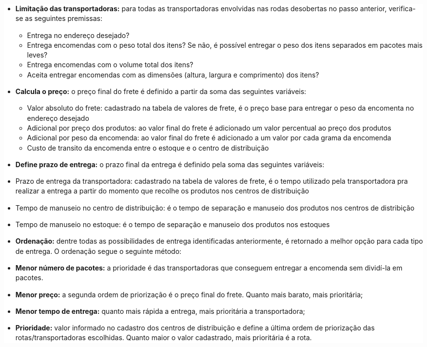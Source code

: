 * **Limitação das transportadoras:** para todas as transportadoras envolvidas nas rodas desobertas no passo anterior, verifica-se as seguintes premissas:
	* Entrega no endereço desejado?
	* Entrega encomendas com o peso total dos itens? Se não, é possível entregar o peso dos itens separados em pacotes mais leves?
	* Entrega encomendas com o volume total dos itens?
	* Aceita entregar encomendas com as dimensões (altura, largura e comprimento) dos itens?

* **Calcula o preço:** o preço final do frete é definido a partir da soma das seguintes variáveis:
	* Valor absoluto do frete: cadastrado na tabela de valores de frete, é o preço base para entregar o peso da encomenta no endereço desejado
	* Adicional por preço dos produtos: ao valor final do frete é adicionado um valor percentual ao preço dos produtos
	* Adicional por peso da encomenda: ao valor final do frete é adicionado a um valor por cada grama da encomenda
	* Custo de transito da encomenda entre o estoque e o centro de distribuição

* **Define prazo de entrega:** o prazo final da entrega é definido pela soma das seguintes variáveis:
* Prazo de entrega da transportadora: cadastrado na tabela de valores de frete, é o tempo utilizado pela transportadora pra realizar a entrega a partir do momento que recolhe os produtos nos centros de distribuição
* Tempo de manuseio no centro de distribuição: é o tempo de separação e manuseio dos produtos nos centros de distribição
* Tempo de manuseio no estoque: é o tempo de separação e manuseio dos produtos nos estoques

* **Ordenação:** dentre todas as possibilidades de entrega identificadas anteriormente, é retornado a melhor opção para cada tipo de entrega. O ordenação segue o seguinte método:
* **Menor número de pacotes:** a prioridade é das transportadoras que conseguem entregar a encomenda sem dividí-la em pacotes.
* **Menor preço:** a segunda ordem de priorização é o preço final do frete. Quanto mais barato, mais prioritária;
* **Menor tempo de entrega:** quanto mais rápida a entrega, mais prioritária a transportadora;
* **Prioridade:** valor informado no cadastro dos centros de distribuição e define a última ordem de priorização das rotas/transportadoras escolhidas. Quanto maior o valor cadastrado, mais prioritária é a rota.


